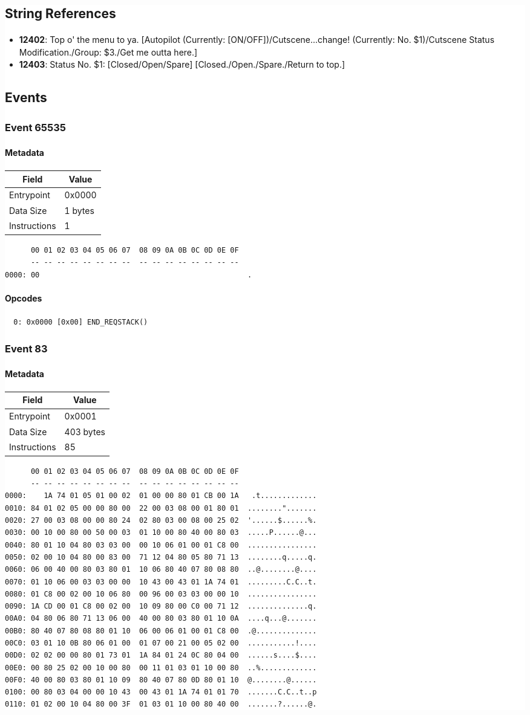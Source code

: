 ## String References

- **12402**: Top o' the menu to ya. [Autopilot (Currently: [ON/OFF])/Cutscene...change! (Currently: No. $1)/Cutscene Status Modification./Group: $3./Get me outta here.]
- **12403**: Status No. $1: [Closed/Open/Spare] [Closed./Open./Spare./Return to top.]

## Events

### Event 65535

#### Metadata

| Field        | Value   |
|--------------|---------|
| Entrypoint   | 0x0000  |
| Data Size    | 1 bytes |
| Instructions | 1       |

```
      00 01 02 03 04 05 06 07  08 09 0A 0B 0C 0D 0E 0F
      -- -- -- -- -- -- -- --  -- -- -- -- -- -- -- --
0000: 00                                                .               
```

#### Opcodes

```
  0: 0x0000 [0x00] END_REQSTACK()
```

### Event 83

#### Metadata

| Field        | Value     |
|--------------|-----------|
| Entrypoint   | 0x0001    |
| Data Size    | 403 bytes |
| Instructions | 85        |

```
      00 01 02 03 04 05 06 07  08 09 0A 0B 0C 0D 0E 0F
      -- -- -- -- -- -- -- --  -- -- -- -- -- -- -- --
0000:    1A 74 01 05 01 00 02  01 00 00 80 01 CB 00 1A   .t.............
0010: 84 01 02 05 00 00 80 00  22 00 03 08 00 01 80 01  ........".......
0020: 27 00 03 08 00 00 80 24  02 80 03 00 08 00 25 02  '......$......%.
0030: 00 10 00 80 00 50 00 03  01 10 00 80 40 00 80 03  .....P......@...
0040: 80 01 10 04 80 03 03 00  00 10 06 01 00 01 C8 00  ................
0050: 02 00 10 04 80 00 83 00  71 12 04 80 05 80 71 13  ........q.....q.
0060: 06 00 40 00 80 03 80 01  10 06 80 40 07 80 08 80  ..@........@....
0070: 01 10 06 00 03 03 00 00  10 43 00 43 01 1A 74 01  .........C.C..t.
0080: 01 C8 00 02 00 10 06 80  00 96 00 03 03 00 00 10  ................
0090: 1A CD 00 01 C8 00 02 00  10 09 80 00 C0 00 71 12  ..............q.
00A0: 04 80 06 80 71 13 06 00  40 00 80 03 80 01 10 0A  ....q...@.......
00B0: 80 40 07 80 08 80 01 10  06 00 06 01 00 01 C8 00  .@..............
00C0: 03 01 10 0B 80 06 01 00  01 07 00 21 00 05 02 00  ...........!....
00D0: 02 02 00 00 80 01 73 01  1A 84 01 24 0C 80 04 00  ......s....$....
00E0: 00 80 25 02 00 10 00 80  00 11 01 03 01 10 00 80  ..%.............
00F0: 40 00 80 03 80 01 10 09  80 40 07 80 0D 80 01 10  @........@......
0100: 00 80 03 04 00 00 10 43  00 43 01 1A 74 01 01 70  .......C.C..t..p
0110: 01 02 00 10 04 80 00 3F  01 03 01 10 00 80 40 00  .......?......@.
```